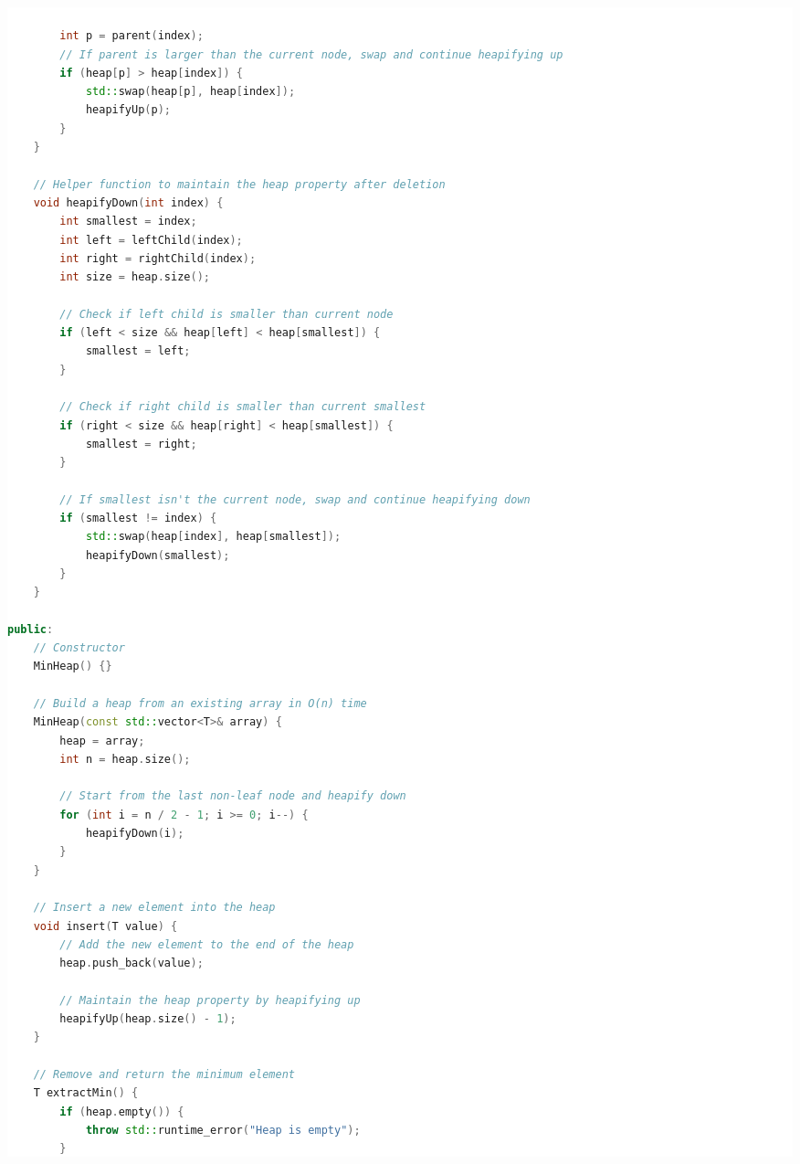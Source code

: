 ```cpp

        int p = parent(index);
        // If parent is larger than the current node, swap and continue heapifying up
        if (heap[p] > heap[index]) {
            std::swap(heap[p], heap[index]);
            heapifyUp(p);
        }
    }

    // Helper function to maintain the heap property after deletion
    void heapifyDown(int index) {
        int smallest = index;
        int left = leftChild(index);
        int right = rightChild(index);
        int size = heap.size();

        // Check if left child is smaller than current node
        if (left < size && heap[left] < heap[smallest]) {
            smallest = left;
        }

        // Check if right child is smaller than current smallest
        if (right < size && heap[right] < heap[smallest]) {
            smallest = right;
        }

        // If smallest isn't the current node, swap and continue heapifying down
        if (smallest != index) {
            std::swap(heap[index], heap[smallest]);
            heapifyDown(smallest);
        }
    }

public:
    // Constructor
    MinHeap() {}

    // Build a heap from an existing array in O(n) time
    MinHeap(const std::vector<T>& array) {
        heap = array;
        int n = heap.size();

        // Start from the last non-leaf node and heapify down
        for (int i = n / 2 - 1; i >= 0; i--) {
            heapifyDown(i);
        }
    }

    // Insert a new element into the heap
    void insert(T value) {
        // Add the new element to the end of the heap
        heap.push_back(value);

        // Maintain the heap property by heapifying up
        heapifyUp(heap.size() - 1);
    }

    // Remove and return the minimum element
    T extractMin() {
        if (heap.empty()) {
            throw std::runtime_error("Heap is empty");
        }

```